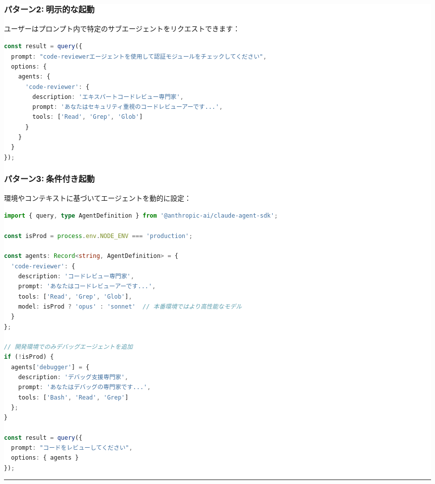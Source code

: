 ### パターン2: 明示的な起動

ユーザーはプロンプト内で特定のサブエージェントをリクエストできます：

```typescript
const result = query({
  prompt: "code-reviewerエージェントを使用して認証モジュールをチェックしてください",
  options: {
    agents: {
      'code-reviewer': {
        description: 'エキスパートコードレビュー専門家',
        prompt: 'あなたはセキュリティ重視のコードレビューアーです...',
        tools: ['Read', 'Grep', 'Glob']
      }
    }
  }
});
```

### パターン3: 条件付き起動

環境やコンテキストに基づいてエージェントを動的に設定：

```typescript
import { query, type AgentDefinition } from '@anthropic-ai/claude-agent-sdk';

const isProd = process.env.NODE_ENV === 'production';

const agents: Record<string, AgentDefinition> = {
  'code-reviewer': {
    description: 'コードレビュー専門家',
    prompt: 'あなたはコードレビューアーです...',
    tools: ['Read', 'Grep', 'Glob'],
    model: isProd ? 'opus' : 'sonnet'  // 本番環境ではより高性能なモデル
  }
};

// 開発環境でのみデバッグエージェントを追加
if (!isProd) {
  agents['debugger'] = {
    description: 'デバッグ支援専門家',
    prompt: 'あなたはデバッグの専門家です...',
    tools: ['Bash', 'Read', 'Grep']
  };
}

const result = query({
  prompt: "コードをレビューしてください",
  options: { agents }
});
```

---
